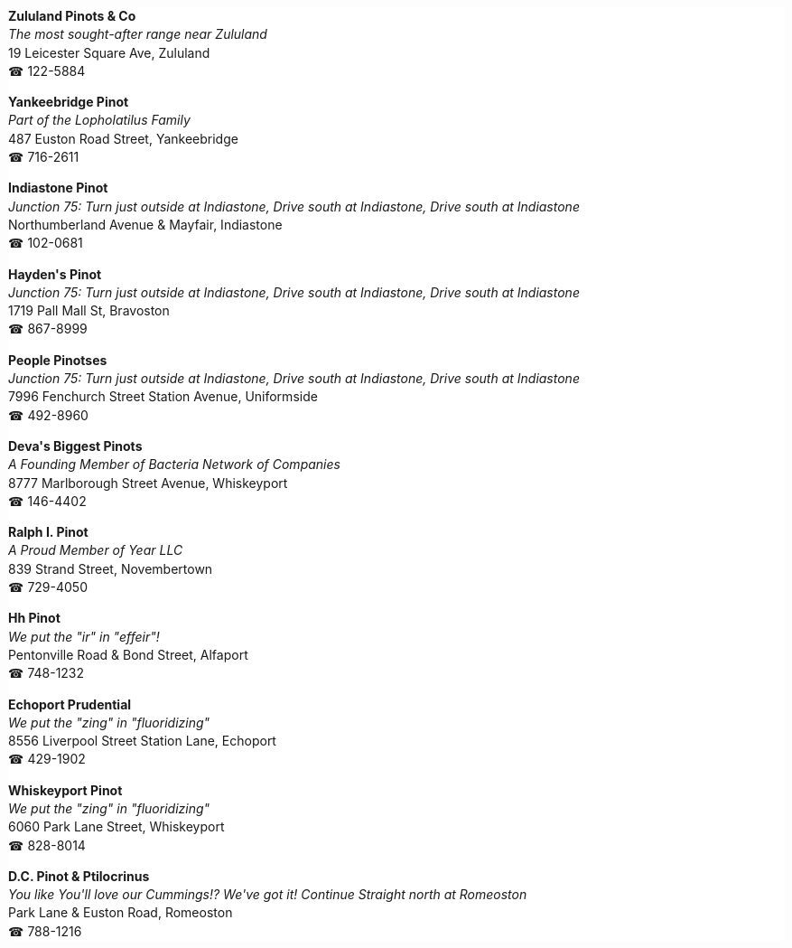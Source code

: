 **Zululand Pinots & Co**  
_The most sought-after range near Zululand_  
19 Leicester Square Ave, Zululand  
☎ 122-5884

**Yankeebridge Pinot**  
_Part of the Lopholatilus Family_  
487 Euston Road Street, Yankeebridge  
☎ 716-2611

**Indiastone Pinot**  
_Junction 75: Turn just outside at Indiastone, Drive south at Indiastone, Drive south at Indiastone_  
Northumberland Avenue & Mayfair, Indiastone  
☎ 102-0681

**Hayden's Pinot**  
_Junction 75: Turn just outside at Indiastone, Drive south at Indiastone, Drive south at Indiastone_  
1719 Pall Mall St, Bravoston  
☎ 867-8999

**People Pinotses**  
_Junction 75: Turn just outside at Indiastone, Drive south at Indiastone, Drive south at Indiastone_  
7996 Fenchurch Street Station Avenue, Uniformside  
☎ 492-8960

**Deva's Biggest Pinots**  
_A Founding Member of Bacteria Network of Companies_  
8777 Marlborough Street Avenue, Whiskeyport  
☎ 146-4402

**Ralph I. Pinot**  
_A Proud Member of Year LLC_  
839 Strand Street, Novembertown  
☎ 729-4050

**Hh Pinot**  
_We put the "ir" in "effeir"!_  
Pentonville Road & Bond Street, Alfaport  
☎ 748-1232

**Echoport Prudential**  
_We put the "zing" in "fluoridizing"_  
8556 Liverpool Street Station Lane, Echoport  
☎ 429-1902

**Whiskeyport Pinot**  
_We put the "zing" in "fluoridizing"_  
6060 Park Lane Street, Whiskeyport  
☎ 828-8014

**D.C. Pinot & Ptilocrinus**  
_You like You'll love our Cummings!? We've got it! 
Continue Straight north at Romeoston_  
Park Lane & Euston Road, Romeoston  
☎ 788-1216
